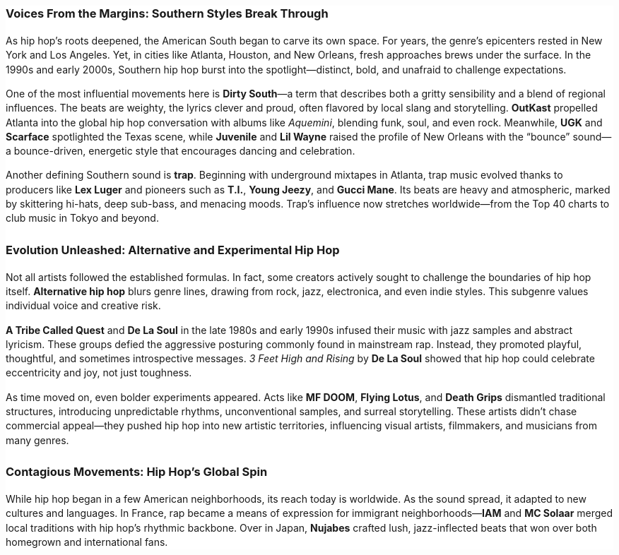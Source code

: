 ### Voices From the Margins: Southern Styles Break Through

As hip hop’s roots deepened, the American South began to carve its own space. For years, the genre’s
epicenters rested in New York and Los Angeles. Yet, in cities like Atlanta, Houston, and New
Orleans, fresh approaches brews under the surface. In the 1990s and early 2000s, Southern hip hop
burst into the spotlight—distinct, bold, and unafraid to challenge expectations.

One of the most influential movements here is **Dirty South**—a term that describes both a gritty
sensibility and a blend of regional influences. The beats are weighty, the lyrics clever and proud,
often flavored by local slang and storytelling. **OutKast** propelled Atlanta into the global hip
hop conversation with albums like _Aquemini_, blending funk, soul, and even rock. Meanwhile, **UGK**
and **Scarface** spotlighted the Texas scene, while **Juvenile** and **Lil Wayne** raised the
profile of New Orleans with the “bounce” sound—a bounce-driven, energetic style that encourages
dancing and celebration.

Another defining Southern sound is **trap**. Beginning with underground mixtapes in Atlanta, trap
music evolved thanks to producers like **Lex Luger** and pioneers such as **T.I.**, **Young Jeezy**,
and **Gucci Mane**. Its beats are heavy and atmospheric, marked by skittering hi-hats, deep
sub-bass, and menacing moods. Trap’s influence now stretches worldwide—from the Top 40 charts to
club music in Tokyo and beyond.

### Evolution Unleashed: Alternative and Experimental Hip Hop

Not all artists followed the established formulas. In fact, some creators actively sought to
challenge the boundaries of hip hop itself. **Alternative hip hop** blurs genre lines, drawing from
rock, jazz, electronica, and even indie styles. This subgenre values individual voice and creative
risk.

**A Tribe Called Quest** and **De La Soul** in the late 1980s and early 1990s infused their music
with jazz samples and abstract lyricism. These groups defied the aggressive posturing commonly found
in mainstream rap. Instead, they promoted playful, thoughtful, and sometimes introspective messages.
_3 Feet High and Rising_ by **De La Soul** showed that hip hop could celebrate eccentricity and joy,
not just toughness.

As time moved on, even bolder experiments appeared. Acts like **MF DOOM**, **Flying Lotus**, and
**Death Grips** dismantled traditional structures, introducing unpredictable rhythms, unconventional
samples, and surreal storytelling. These artists didn’t chase commercial appeal—they pushed hip hop
into new artistic territories, influencing visual artists, filmmakers, and musicians from many
genres.

### Contagious Movements: Hip Hop’s Global Spin

While hip hop began in a few American neighborhoods, its reach today is worldwide. As the sound
spread, it adapted to new cultures and languages. In France, rap became a means of expression for
immigrant neighborhoods—**IAM** and **MC Solaar** merged local traditions with hip hop’s rhythmic
backbone. Over in Japan, **Nujabes** crafted lush, jazz-inflected beats that won over both homegrown
and international fans.
